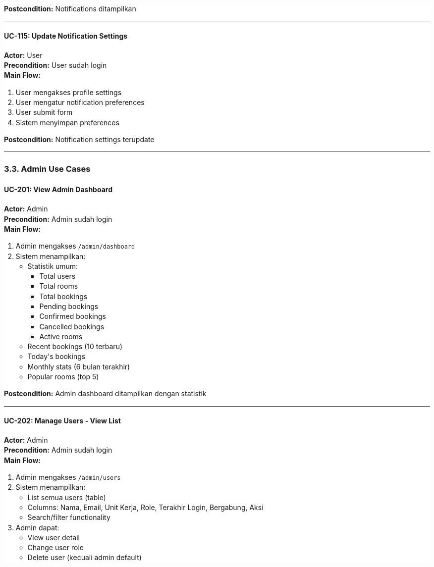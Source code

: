**Postcondition:** Notifications ditampilkan

---

#### UC-115: Update Notification Settings
**Actor:** User  
**Precondition:** User sudah login  
**Main Flow:**
1. User mengakses profile settings
2. User mengatur notification preferences
3. User submit form
4. Sistem menyimpan preferences

**Postcondition:** Notification settings terupdate

---

### 3.3. Admin Use Cases

#### UC-201: View Admin Dashboard
**Actor:** Admin  
**Precondition:** Admin sudah login  
**Main Flow:**
1. Admin mengakses `/admin/dashboard`
2. Sistem menampilkan:
   - Statistik umum:
     * Total users
     * Total rooms
     * Total bookings
     * Pending bookings
     * Confirmed bookings
     * Cancelled bookings
     * Active rooms
   - Recent bookings (10 terbaru)
   - Today's bookings
   - Monthly stats (6 bulan terakhir)
   - Popular rooms (top 5)

**Postcondition:** Admin dashboard ditampilkan dengan statistik

---

#### UC-202: Manage Users - View List
**Actor:** Admin  
**Precondition:** Admin sudah login  
**Main Flow:**
1. Admin mengakses `/admin/users`
2. Sistem menampilkan:
   - List semua users (table)
   - Columns: Nama, Email, Unit Kerja, Role, Terakhir Login, Bergabung, Aksi
   - Search/filter functionality
3. Admin dapat:
   - View user detail
   - Change user role
   - Delete user (kecuali admin default)
